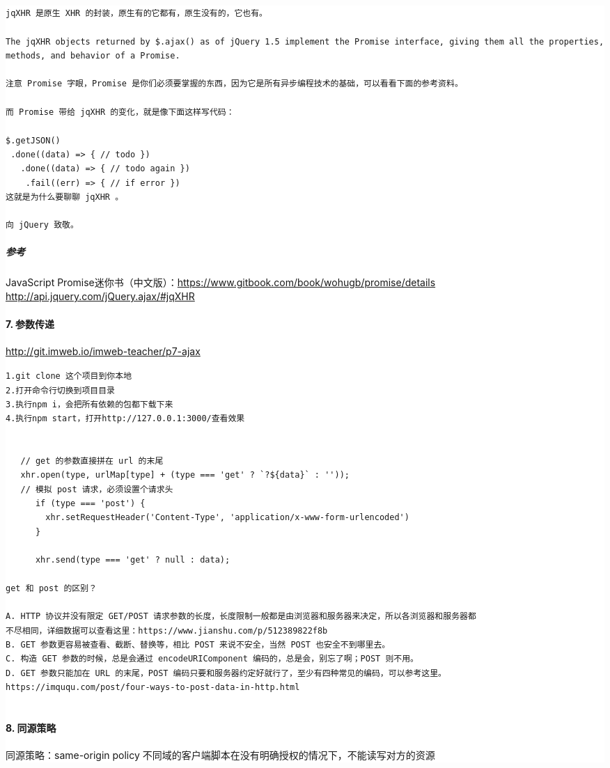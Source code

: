 ```
jqXHR 是原生 XHR 的封装，原生有的它都有，原生没有的，它也有。

The jqXHR objects returned by $.ajax() as of jQuery 1.5 implement the Promise interface, giving them all the properties, methods, and behavior of a Promise.

注意 Promise 字眼，Promise 是你们必须要掌握的东西，因为它是所有异步编程技术的基础，可以看看下面的参考资料。

而 Promise 带给 jqXHR 的变化，就是像下面这样写代码：

$.getJSON()
 .done((data) => { // todo })
   .done((data) => { // todo again })
    .fail((err) => { // if error })
这就是为什么要聊聊 jqXHR 。

向 jQuery 致敬。
```
##### 参考
JavaScript Promise迷你书（中文版）：https://www.gitbook.com/book/wohugb/promise/details
http://api.jquery.com/jQuery.ajax/#jqXHR

#### 7.	参数传递
http://git.imweb.io/imweb-teacher/p7-ajax
```
1.git clone 这个项目到你本地
2.打开命令行切换到项目目录
3.执行npm i，会把所有依赖的包都下载下来
4.执行npm start，打开http://127.0.0.1:3000/查看效果

 
   // get 的参数直接拼在 url 的末尾
   xhr.open(type, urlMap[type] + (type === 'get' ? `?${data}` : '')); 
   // 模拟 post 请求，必须设置个请求头
      if (type === 'post') {
        xhr.setRequestHeader('Content-Type', 'application/x-www-form-urlencoded')
      }

      xhr.send(type === 'get' ? null : data);

get 和 post 的区别？

A. HTTP 协议并没有限定 GET/POST 请求参数的长度，长度限制一般都是由浏览器和服务器来决定，所以各浏览器和服务器都
不尽相同，详细数据可以查看这里：https://www.jianshu.com/p/512389822f8b
B. GET 参数更容易被查看、截断、替换等，相比 POST 来说不安全，当然 POST 也安全不到哪里去。
C. 构造 GET 参数的时候，总是会通过 encodeURIComponent 编码的，总是会，别忘了啊；POST 则不用。
D. GET 参数只能加在 URL 的末尾，POST 编码只要和服务器约定好就行了，至少有四种常见的编码，可以参考这里。
https://imququ.com/post/four-ways-to-post-data-in-http.html


```
#### 8.	同源策略
同源策略：same-origin policy
不同域的客户端脚本在没有明确授权的情况下，不能读写对方的资源
